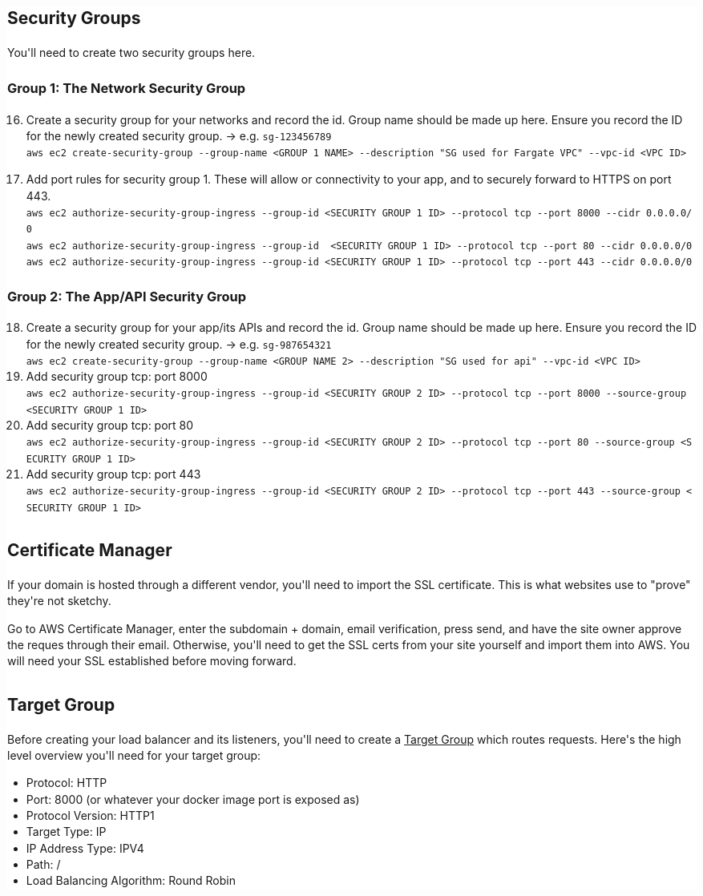 

## Security Groups
You'll need to create two security groups here.

### Group 1: The Network Security Group
16. Create a security group for your networks and record the id. Group name should be made up here. Ensure you record the ID for the newly created security group. -> e.g. `sg-123456789`\
`aws ec2 create-security-group --group-name <GROUP 1 NAME> --description "SG used for Fargate VPC" --vpc-id <VPC ID>`

17. Add port rules for security group 1. These will allow or connectivity to your app, and to securely forward to HTTPS on port 443.\
 `aws ec2 authorize-security-group-ingress --group-id <SECURITY GROUP 1 ID> --protocol tcp --port 8000 --cidr 0.0.0.0/0`\
`aws ec2 authorize-security-group-ingress --group-id  <SECURITY GROUP 1 ID> --protocol tcp --port 80 --cidr 0.0.0.0/0`\
`aws ec2 authorize-security-group-ingress --group-id <SECURITY GROUP 1 ID> --protocol tcp --port 443 --cidr 0.0.0.0/0`

### Group 2: The App/API Security Group
18. Create a security group for your app/its APIs and record the id. Group name should be made up here. Ensure you record the ID for the newly created security group. -> e.g. `sg-987654321`\
`aws ec2 create-security-group --group-name <GROUP NAME 2> --description "SG used for api" --vpc-id <VPC ID>`
19. Add security group tcp: port 8000\
`aws ec2 authorize-security-group-ingress --group-id <SECURITY GROUP 2 ID> --protocol tcp --port 8000 --source-group <SECURITY GROUP 1 ID>`
20. Add security group tcp: port 80\
`aws ec2 authorize-security-group-ingress --group-id <SECURITY GROUP 2 ID> --protocol tcp --port 80 --source-group <SECURITY GROUP 1 ID>`
21. Add security group tcp: port 443\
`aws ec2 authorize-security-group-ingress --group-id <SECURITY GROUP 2 ID> --protocol tcp --port 443 --source-group <SECURITY GROUP 1 ID>`

## Certificate Manager

If your domain is hosted through a different vendor, you'll need to import the SSL certificate. This is what websites use to "prove" they're not sketchy.

Go to AWS Certificate Manager, enter the subdomain + domain, email verification, press send, and have the site owner approve the reques through their email. Otherwise, you'll need to get the SSL certs from your site yourself and import them into AWS. You will need your SSL established before moving forward.

## Target Group
Before creating your load balancer and its listeners, you'll need to create a [Target Group](https://docs.aws.amazon.com/elasticloadbalancing/latest/application/load-balancer-target-groups.html) which routes requests. Here's the high level overview you'll need for your target group:

- Protocol: HTTP
- Port: 8000 (or whatever your docker image port is exposed as)
- Protocol Version: HTTP1
- Target Type: IP
- IP Address Type: IPV4
- Path: /
- Load Balancing Algorithm: Round Robin
